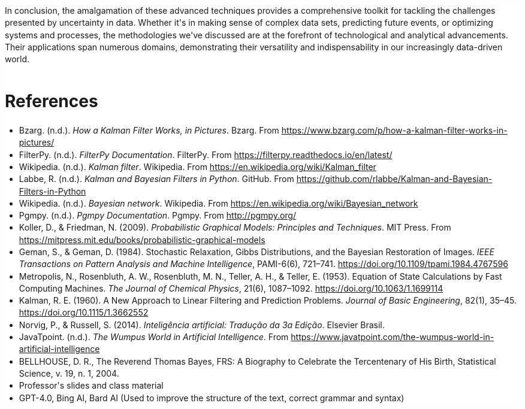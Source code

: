 In conclusion, the amalgamation of these advanced techniques provides a comprehensive toolkit for tackling the challenges presented by uncertainty in data. Whether it's in making sense of complex data sets, predicting future events, or optimizing systems and processes, the methodologies we've discussed are at the forefront of technological and analytical advancements. Their applications span numerous domains, demonstrating their versatility and indispensability in our increasingly data-driven world.

# **References**

- Bzarg. (n.d.). _How a Kalman Filter Works, in Pictures_. Bzarg. From https://www.bzarg.com/p/how-a-kalman-filter-works-in-pictures/
- FilterPy. (n.d.). _FilterPy Documentation_. FilterPy. From https://filterpy.readthedocs.io/en/latest/
- Wikipedia. (n.d.). _Kalman filter_. Wikipedia. From https://en.wikipedia.org/wiki/Kalman_filter
- Labbe, R. (n.d.). _Kalman and Bayesian Filters in Python_. GitHub. From https://github.com/rlabbe/Kalman-and-Bayesian-Filters-in-Python
- Wikipedia. (n.d.). _Bayesian network_. Wikipedia. From https://en.wikipedia.org/wiki/Bayesian_network
- Pgmpy. (n.d.). _Pgmpy Documentation_. Pgmpy. From http://pgmpy.org/
- Koller, D., & Friedman, N. (2009). _Probabilistic Graphical Models: Principles and Techniques_. MIT Press. From https://mitpress.mit.edu/books/probabilistic-graphical-models
- Geman, S., & Geman, D. (1984). Stochastic Relaxation, Gibbs Distributions, and the Bayesian Restoration of Images. _IEEE Transactions on Pattern Analysis and Machine Intelligence_, PAMI-6(6), 721–741. https://doi.org/10.1109/tpami.1984.4767596
- Metropolis, N., Rosenbluth, A. W., Rosenbluth, M. N., Teller, A. H., & Teller, E. (1953). Equation of State Calculations by Fast Computing Machines. _The Journal of Chemical Physics_, 21(6), 1087–1092. https://doi.org/10.1063/1.1699114
- Kalman, R. E. (1960). A New Approach to Linear Filtering and Prediction Problems. _Journal of Basic Engineering_, 82(1), 35–45. https://doi.org/10.1115/1.3662552
- Norvig, P., & Russell, S. (2014). _Inteligência artificial: Tradução da 3a Edição_. Elsevier Brasil.
- JavaTpoint. (n.d.). _The Wumpus World in Artificial Intelligence_. From https://www.javatpoint.com/the-wumpus-world-in-artificial-intelligence
- BELLHOUSE, D. R., The Reverend Thomas Bayes, FRS: A Biography to Celebrate the Tercentenary of His Birth, Statistical Science, v. 19, n. 1, 2004.
- Professor's slides and class material
- GPT-4.0, Bing AI, Bard AI (Used to improve the structure of the text, correct grammar and syntax)